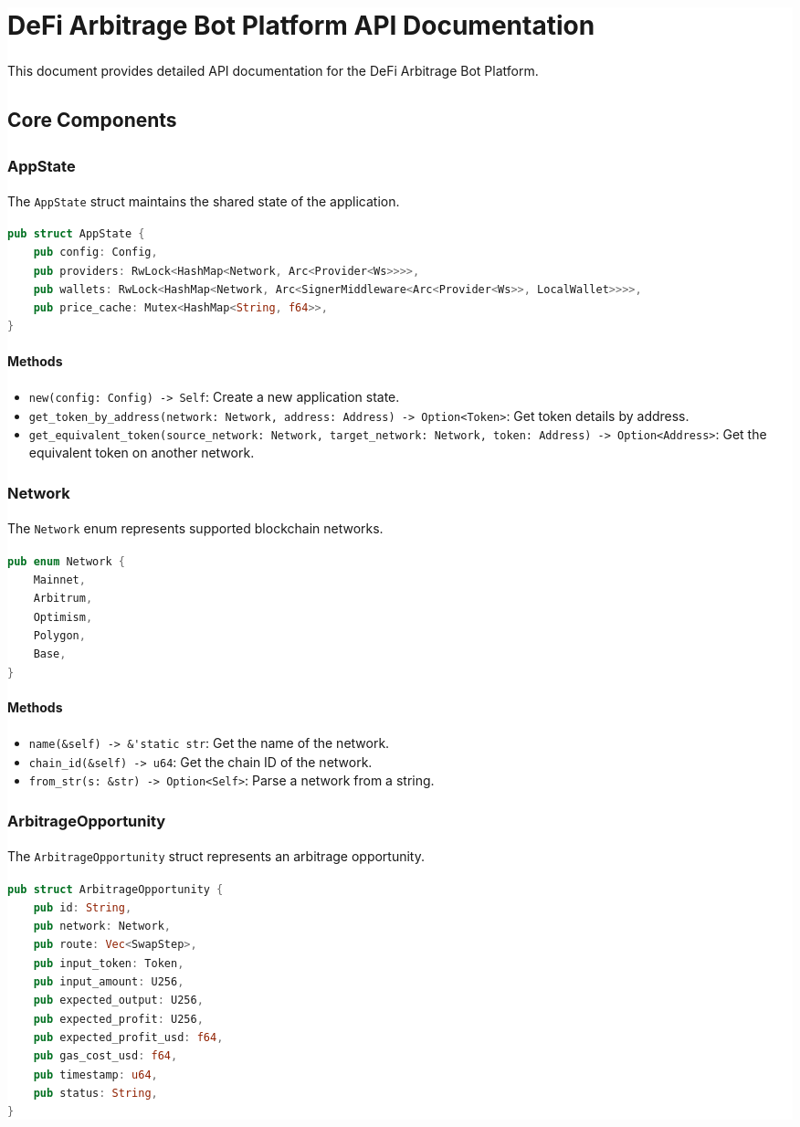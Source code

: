 # DeFi Arbitrage Bot Platform API Documentation

This document provides detailed API documentation for the DeFi Arbitrage Bot Platform.

## Core Components

### AppState

The `AppState` struct maintains the shared state of the application.

```rust
pub struct AppState {
    pub config: Config,
    pub providers: RwLock<HashMap<Network, Arc<Provider<Ws>>>>,
    pub wallets: RwLock<HashMap<Network, Arc<SignerMiddleware<Arc<Provider<Ws>>, LocalWallet>>>>,
    pub price_cache: Mutex<HashMap<String, f64>>,
}
```

#### Methods

- `new(config: Config) -> Self`: Create a new application state.
- `get_token_by_address(network: Network, address: Address) -> Option<Token>`: Get token details by address.
- `get_equivalent_token(source_network: Network, target_network: Network, token: Address) -> Option<Address>`: Get the equivalent token on another network.

### Network

The `Network` enum represents supported blockchain networks.

```rust
pub enum Network {
    Mainnet,
    Arbitrum,
    Optimism,
    Polygon,
    Base,
}
```

#### Methods

- `name(&self) -> &'static str`: Get the name of the network.
- `chain_id(&self) -> u64`: Get the chain ID of the network.
- `from_str(s: &str) -> Option<Self>`: Parse a network from a string.

### ArbitrageOpportunity

The `ArbitrageOpportunity` struct represents an arbitrage opportunity.

```rust
pub struct ArbitrageOpportunity {
    pub id: String,
    pub network: Network,
    pub route: Vec<SwapStep>,
    pub input_token: Token,
    pub input_amount: U256,
    pub expected_output: U256,
    pub expected_profit: U256,
    pub expected_profit_usd: f64,
    pub gas_cost_usd: f64,
    pub timestamp: u64,
    pub status: String,
}
```
